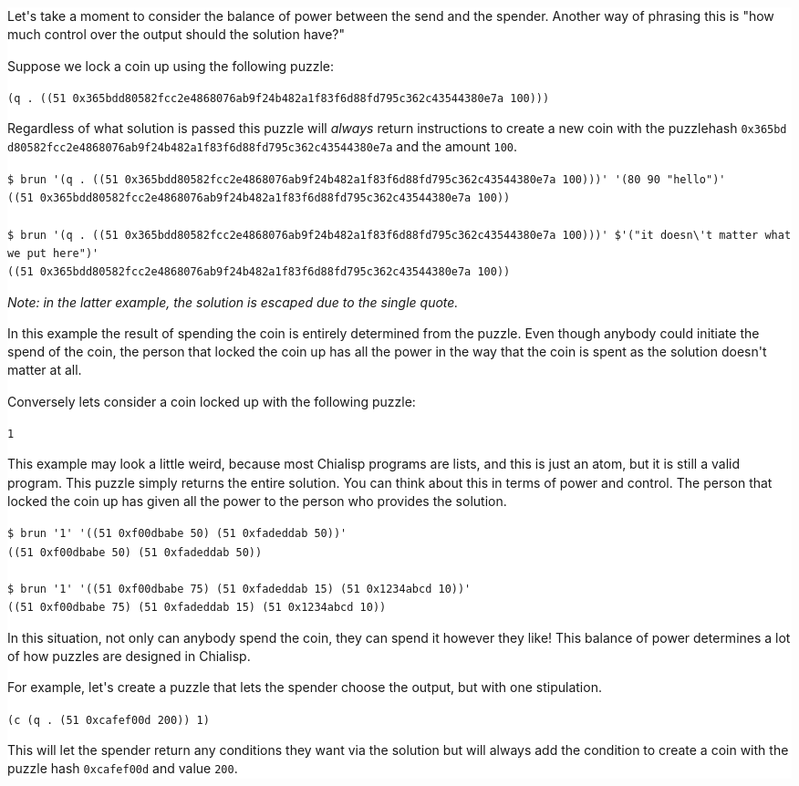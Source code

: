 Let's take a moment to consider the balance of power between the send and the spender.
Another way of phrasing this is "how much control over the output should the solution have?"

Suppose we lock a coin up using the following puzzle:

```chialisp
(q . ((51 0x365bdd80582fcc2e4868076ab9f24b482a1f83f6d88fd795c362c43544380e7a 100)))
```

Regardless of what solution is passed this puzzle will *always* return instructions to create a new coin with the puzzlehash `0x365bdd80582fcc2e4868076ab9f24b482a1f83f6d88fd795c362c43544380e7a` and the amount `100`.

```chialisp
$ brun '(q . ((51 0x365bdd80582fcc2e4868076ab9f24b482a1f83f6d88fd795c362c43544380e7a 100)))' '(80 90 "hello")'
((51 0x365bdd80582fcc2e4868076ab9f24b482a1f83f6d88fd795c362c43544380e7a 100))

$ brun '(q . ((51 0x365bdd80582fcc2e4868076ab9f24b482a1f83f6d88fd795c362c43544380e7a 100)))' $'("it doesn\'t matter what we put here")'
((51 0x365bdd80582fcc2e4868076ab9f24b482a1f83f6d88fd795c362c43544380e7a 100))
```

*Note: in the latter example, the solution is escaped due to the single quote.*

In this example the result of spending the coin is entirely determined from the puzzle.
Even though anybody could initiate the spend of the coin, the person that locked the coin up has all the power in the way that the coin is spent as the solution doesn't matter at all.

Conversely lets consider a coin locked up with the following puzzle:

```chialisp
1
```

This example may look a little weird, because most Chialisp programs are lists, and this is just an atom, but it is still a valid program.
This puzzle simply returns the entire solution.
You can think about this in terms of power and control.
The person that locked the coin up has given all the power to the person who provides the solution.

```chialisp
$ brun '1' '((51 0xf00dbabe 50) (51 0xfadeddab 50))'
((51 0xf00dbabe 50) (51 0xfadeddab 50))

$ brun '1' '((51 0xf00dbabe 75) (51 0xfadeddab 15) (51 0x1234abcd 10))'
((51 0xf00dbabe 75) (51 0xfadeddab 15) (51 0x1234abcd 10))
```

In this situation, not only can anybody spend the coin, they can spend it however they like!
This balance of power determines a lot of how puzzles are designed in Chialisp.

For example, let's create a puzzle that lets the spender choose the output, but with one stipulation.

```chialisp
(c (q . (51 0xcafef00d 200)) 1)
```
This will let the spender return any conditions they want via the solution but will always add the condition to create a coin with the puzzle hash `0xcafef00d` and value `200`.
